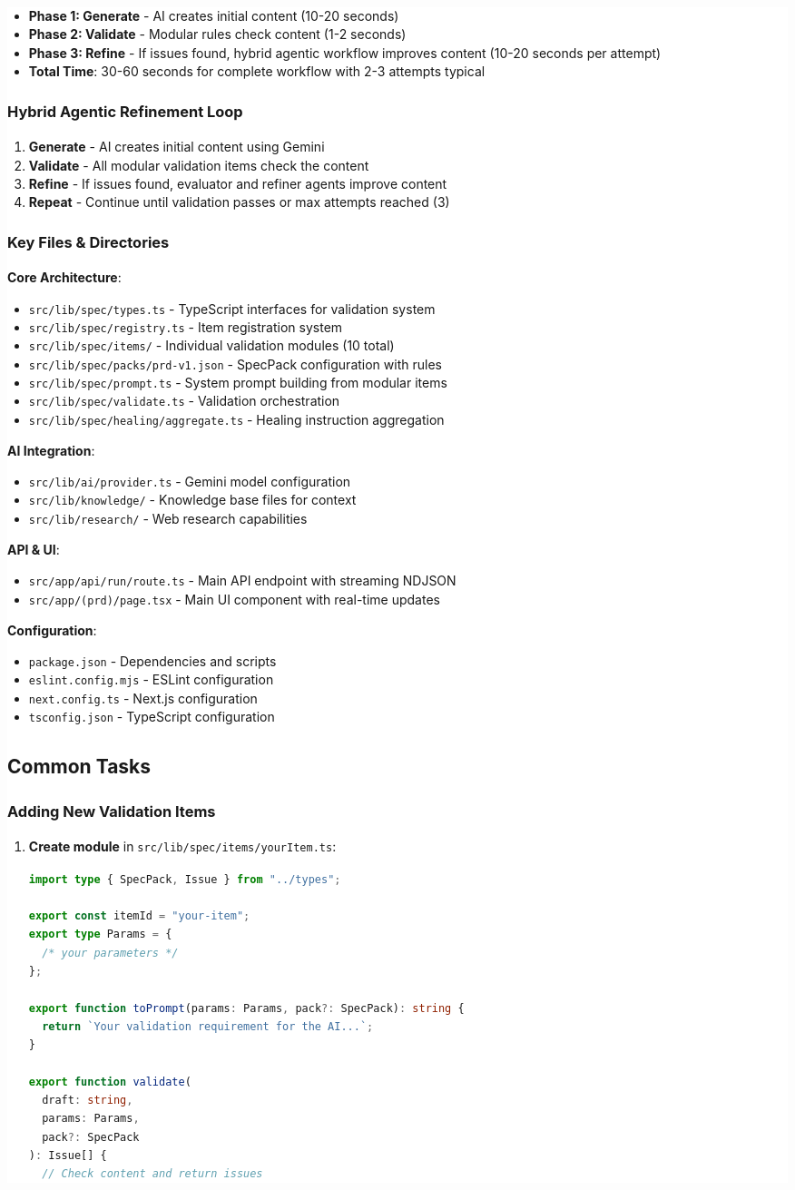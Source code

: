 - **Phase 1: Generate** - AI creates initial content (10-20 seconds)
- **Phase 2: Validate** - Modular rules check content (1-2 seconds)
- **Phase 3: Refine** - If issues found, hybrid agentic workflow improves content (10-20 seconds per attempt)
- **Total Time**: 30-60 seconds for complete workflow with 2-3 attempts typical

### Hybrid Agentic Refinement Loop

1. **Generate** - AI creates initial content using Gemini
2. **Validate** - All modular validation items check the content
3. **Refine** - If issues found, evaluator and refiner agents improve content
4. **Repeat** - Continue until validation passes or max attempts reached (3)

### Key Files & Directories

**Core Architecture**:

- `src/lib/spec/types.ts` - TypeScript interfaces for validation system
- `src/lib/spec/registry.ts` - Item registration system
- `src/lib/spec/items/` - Individual validation modules (10 total)
- `src/lib/spec/packs/prd-v1.json` - SpecPack configuration with rules
- `src/lib/spec/prompt.ts` - System prompt building from modular items
- `src/lib/spec/validate.ts` - Validation orchestration
- `src/lib/spec/healing/aggregate.ts` - Healing instruction aggregation

**AI Integration**:

- `src/lib/ai/provider.ts` - Gemini model configuration
- `src/lib/knowledge/` - Knowledge base files for context
- `src/lib/research/` - Web research capabilities

**API & UI**:

- `src/app/api/run/route.ts` - Main API endpoint with streaming NDJSON
- `src/app/(prd)/page.tsx` - Main UI component with real-time updates

**Configuration**:

- `package.json` - Dependencies and scripts
- `eslint.config.mjs` - ESLint configuration
- `next.config.ts` - Next.js configuration
- `tsconfig.json` - TypeScript configuration

## Common Tasks

### Adding New Validation Items

1. **Create module** in `src/lib/spec/items/yourItem.ts`:

   ```typescript
   import type { SpecPack, Issue } from "../types";

   export const itemId = "your-item";
   export type Params = {
     /* your parameters */
   };

   export function toPrompt(params: Params, pack?: SpecPack): string {
     return `Your validation requirement for the AI...`;
   }

   export function validate(
     draft: string,
     params: Params,
     pack?: SpecPack
   ): Issue[] {
     // Check content and return issues
   ```